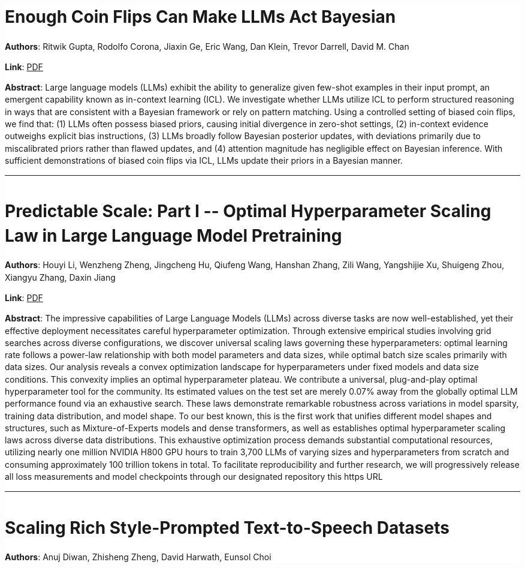 # Enough Coin Flips Can Make LLMs Act Bayesian 

**Authors**: Ritwik Gupta, Rodolfo Corona, Jiaxin Ge, Eric Wang, Dan Klein, Trevor Darrell, David M. Chan  

**Link**: [PDF](https://arxiv.org/pdf/2503.04722)  

**Abstract**: Large language models (LLMs) exhibit the ability to generalize given few-shot examples in their input prompt, an emergent capability known as in-context learning (ICL). We investigate whether LLMs utilize ICL to perform structured reasoning in ways that are consistent with a Bayesian framework or rely on pattern matching. Using a controlled setting of biased coin flips, we find that: (1) LLMs often possess biased priors, causing initial divergence in zero-shot settings, (2) in-context evidence outweighs explicit bias instructions, (3) LLMs broadly follow Bayesian posterior updates, with deviations primarily due to miscalibrated priors rather than flawed updates, and (4) attention magnitude has negligible effect on Bayesian inference. With sufficient demonstrations of biased coin flips via ICL, LLMs update their priors in a Bayesian manner. 

---
# Predictable Scale: Part I -- Optimal Hyperparameter Scaling Law in Large Language Model Pretraining 

**Authors**: Houyi Li, Wenzheng Zheng, Jingcheng Hu, Qiufeng Wang, Hanshan Zhang, Zili Wang, Yangshijie Xu, Shuigeng Zhou, Xiangyu Zhang, Daxin Jiang  

**Link**: [PDF](https://arxiv.org/pdf/2503.04715)  

**Abstract**: The impressive capabilities of Large Language Models (LLMs) across diverse tasks are now well-established, yet their effective deployment necessitates careful hyperparameter optimization. Through extensive empirical studies involving grid searches across diverse configurations, we discover universal scaling laws governing these hyperparameters: optimal learning rate follows a power-law relationship with both model parameters and data sizes, while optimal batch size scales primarily with data sizes. Our analysis reveals a convex optimization landscape for hyperparameters under fixed models and data size conditions. This convexity implies an optimal hyperparameter plateau. We contribute a universal, plug-and-play optimal hyperparameter tool for the community. Its estimated values on the test set are merely 0.07\% away from the globally optimal LLM performance found via an exhaustive search. These laws demonstrate remarkable robustness across variations in model sparsity, training data distribution, and model shape. To our best known, this is the first work that unifies different model shapes and structures, such as Mixture-of-Experts models and dense transformers, as well as establishes optimal hyperparameter scaling laws across diverse data distributions. This exhaustive optimization process demands substantial computational resources, utilizing nearly one million NVIDIA H800 GPU hours to train 3,700 LLMs of varying sizes and hyperparameters from scratch and consuming approximately 100 trillion tokens in total. To facilitate reproducibility and further research, we will progressively release all loss measurements and model checkpoints through our designated repository this https URL 

---
# Scaling Rich Style-Prompted Text-to-Speech Datasets 

**Authors**: Anuj Diwan, Zhisheng Zheng, David Harwath, Eunsol Choi  
